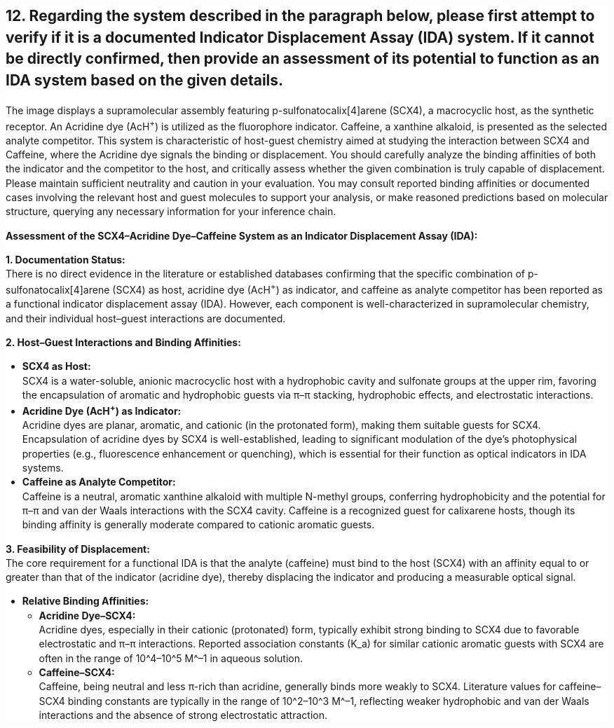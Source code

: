 ## 12. Regarding the system described in the paragraph below, please first attempt to verify if it is a documented Indicator Displacement Assay (IDA) system. If it cannot be directly confirmed, then provide an assessment of its potential to function as an IDA system based on the given details.
The image displays a supramolecular assembly featuring p-sulfonatocalix[4]arene (SCX4), a macrocyclic host, as the synthetic receptor. An Acridine dye (AcH$^+$) is utilized as the fluorophore indicator. Caffeine, a xanthine alkaloid, is presented as the selected analyte competitor. This system is characteristic of host-guest chemistry aimed at studying the interaction between SCX4 and Caffeine, where the Acridine dye signals the binding or displacement.
You should carefully analyze the binding affinities of both the indicator and the competitor to the host, and critically assess whether the given combination is truly capable of displacement. Please maintain sufficient neutrality and caution in your evaluation. You may consult reported binding affinities or documented cases involving the relevant host and guest molecules to support your analysis, or make reasoned predictions based on molecular structure, querying any necessary information for your inference chain.

**Assessment of the SCX4–Acridine Dye–Caffeine System as an Indicator Displacement Assay (IDA):**

**1. Documentation Status:**  
There is no direct evidence in the literature or established databases confirming that the specific combination of p-sulfonatocalix[4]arene (SCX4) as host, acridine dye (AcH$^+$) as indicator, and caffeine as analyte competitor has been reported as a functional indicator displacement assay (IDA). However, each component is well-characterized in supramolecular chemistry, and their individual host–guest interactions are documented.

**2. Host–Guest Interactions and Binding Affinities:**  
- **SCX4 as Host:**  
  SCX4 is a water-soluble, anionic macrocyclic host with a hydrophobic cavity and sulfonate groups at the upper rim, favoring the encapsulation of aromatic and hydrophobic guests via π–π stacking, hydrophobic effects, and electrostatic interactions.
- **Acridine Dye (AcH$^+$) as Indicator:**  
  Acridine dyes are planar, aromatic, and cationic (in the protonated form), making them suitable guests for SCX4. Encapsulation of acridine dyes by SCX4 is well-established, leading to significant modulation of the dye’s photophysical properties (e.g., fluorescence enhancement or quenching), which is essential for their function as optical indicators in IDA systems.
- **Caffeine as Analyte Competitor:**  
  Caffeine is a neutral, aromatic xanthine alkaloid with multiple N-methyl groups, conferring hydrophobicity and the potential for π–π and van der Waals interactions with the SCX4 cavity. Caffeine is a recognized guest for calixarene hosts, though its binding affinity is generally moderate compared to cationic aromatic guests.

**3. Feasibility of Displacement:**  
The core requirement for a functional IDA is that the analyte (caffeine) must bind to the host (SCX4) with an affinity equal to or greater than that of the indicator (acridine dye), thereby displacing the indicator and producing a measurable optical signal.

- **Relative Binding Affinities:**  
  - **Acridine Dye–SCX4:**  
    Acridine dyes, especially in their cationic (protonated) form, typically exhibit strong binding to SCX4 due to favorable electrostatic and π–π interactions. Reported association constants (K_a) for similar cationic aromatic guests with SCX4 are often in the range of 10^4–10^5 M^–1 in aqueous solution.
  - **Caffeine–SCX4:**  
    Caffeine, being neutral and less π-rich than acridine, generally binds more weakly to SCX4. Literature values for caffeine–SCX4 binding constants are typically in the range of 10^2–10^3 M^–1, reflecting weaker hydrophobic and van der Waals interactions and the absence of strong electrostatic attraction.
